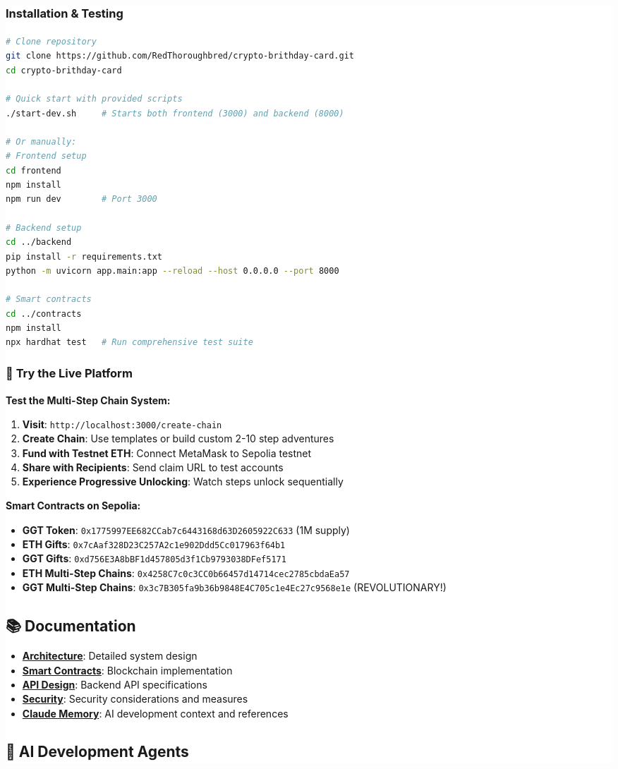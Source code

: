 ### Installation & Testing

```bash
# Clone repository
git clone https://github.com/RedThoroughbred/crypto-brithday-card.git
cd crypto-brithday-card

# Quick start with provided scripts
./start-dev.sh     # Starts both frontend (3000) and backend (8000)

# Or manually:
# Frontend setup
cd frontend
npm install
npm run dev        # Port 3000

# Backend setup  
cd ../backend
pip install -r requirements.txt
python -m uvicorn app.main:app --reload --host 0.0.0.0 --port 8000

# Smart contracts
cd ../contracts
npm install
npx hardhat test   # Run comprehensive test suite
```

### 🧪 **Try the Live Platform**

**Test the Multi-Step Chain System:**
1. **Visit**: `http://localhost:3000/create-chain`
2. **Create Chain**: Use templates or build custom 2-10 step adventures
3. **Fund with Testnet ETH**: Connect MetaMask to Sepolia testnet
4. **Share with Recipients**: Send claim URL to test accounts
5. **Experience Progressive Unlocking**: Watch steps unlock sequentially

**Smart Contracts on Sepolia:**
- **GGT Token**: `0x1775997EE682CCab7c6443168d63D2605922C633` (1M supply)
- **ETH Gifts**: `0x7cAaf328D23C257A2c1e902Ddd5Cc017963f64b1`
- **GGT Gifts**: `0xd756E3A8bBF1d457805d3f1Cb9793038DFef5171`
- **ETH Multi-Step Chains**: `0x4258C7c0c3CC0b66457d14714cec2785cbdaEa57`
- **GGT Multi-Step Chains**: `0x3c7B305fa9b36b9848E4C705c1e4Ec27c9568e1e` (REVOLUTIONARY!)

## 📚 Documentation

- **[Architecture](./docs/architecture.md)**: Detailed system design
- **[Smart Contracts](./docs/smart-contracts.md)**: Blockchain implementation
- **[API Design](./docs/api-design.md)**: Backend API specifications
- **[Security](./docs/security.md)**: Security considerations and measures
- **[Claude Memory](./claude.md)**: AI development context and references

## 🤖 AI Development Agents
